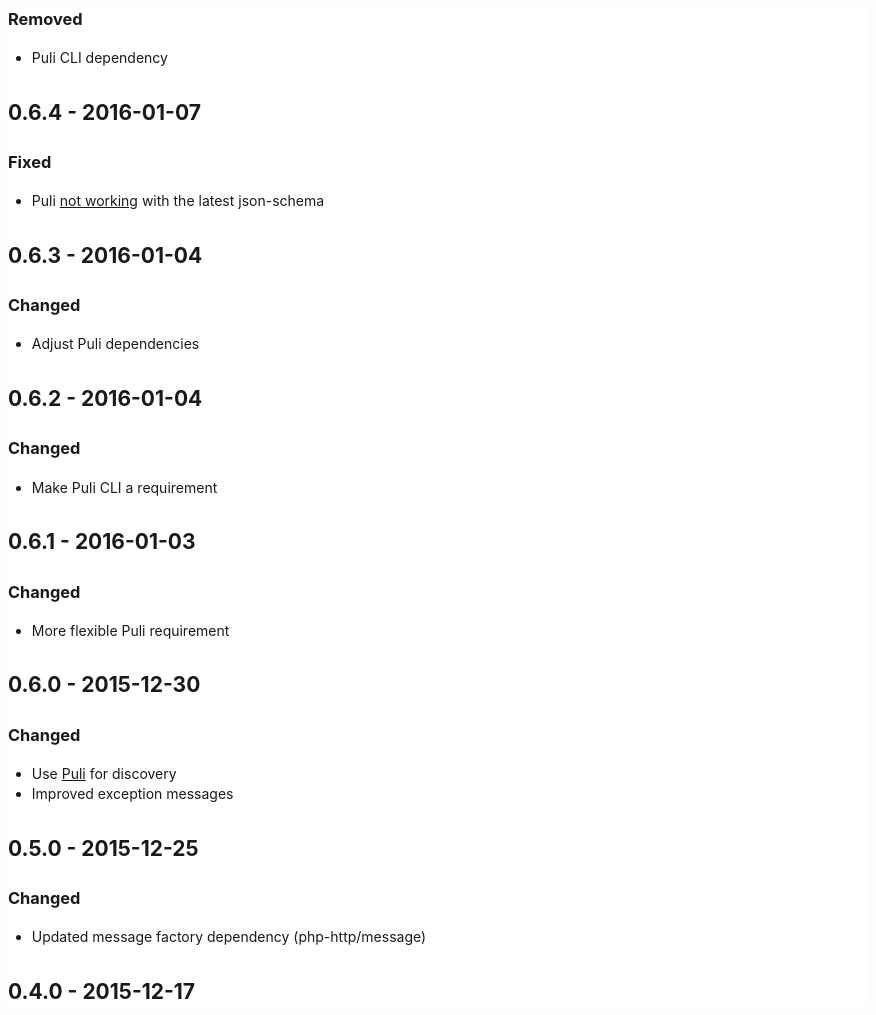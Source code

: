 ### Removed

- Puli CLI dependency


## 0.6.4 - 2016-01-07

### Fixed

- Puli [not working](https://twitter.com/PuliPHP/status/685132540588507137) with the latest json-schema


## 0.6.3 - 2016-01-04

### Changed

- Adjust Puli dependencies


## 0.6.2 - 2016-01-04

### Changed

- Make Puli CLI a requirement


## 0.6.1 - 2016-01-03

### Changed

- More flexible Puli requirement


## 0.6.0 - 2015-12-30

### Changed

- Use [Puli](http://puli.io) for discovery
- Improved exception messages


## 0.5.0 - 2015-12-25

### Changed

- Updated message factory dependency (php-http/message)


## 0.4.0 - 2015-12-17
